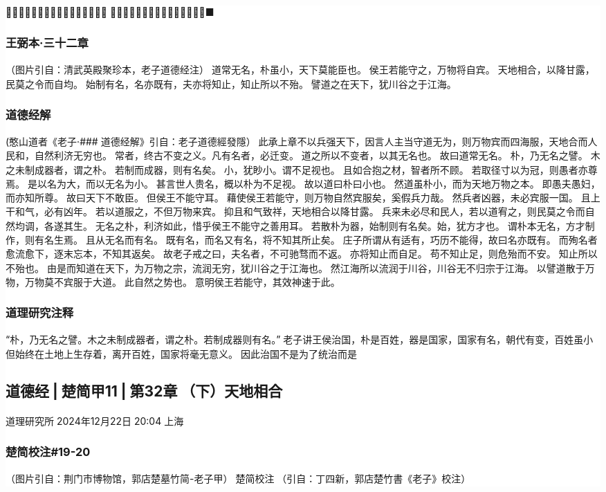 𥎦（矦）王女（如）能獸（守）之，
萬勿（物）粞（將）自𱚇（賓）。■
### 王弼本·三十二章
（图片引自：清武英殿聚珍本，老子道德经注）
道常无名，朴虽小，天下莫能臣也。
侯王若能守之，万物将自宾。
天地相合，以降甘露，民莫之令而自均。
始制有名，名亦既有，夫亦将知止，知止所以不殆。
譬道之在天下，犹川谷之于江海。
### 道德经解
(憨山道者《老子·### 道德经解》引自：老子道德經發隱）
此承上章不以兵强天下，因言人主当守道无为，则万物宾而四海服，天地合而人民和，自然利济无穷也。
常者，终古不变之义。凡有名者，必迁变。
道之所以不变者，以其无名也。
故曰道常无名。
朴，乃无名之譬。
木之未制成器者，谓之朴。
若制而成器，则有名矣。
小，犹眇小。谓不足视也。
且如合抱之材，智者所不顾。
若取径寸以为冠，则愚者亦尊焉。
是以名为大，而以无名为小。
甚言世人贵名，概以朴为不足视。
故以道曰朴曰小也。
然道虽朴小，而为天地万物之本。
即愚夫愚妇，而亦知所尊。
故曰天下不敢臣。
但侯王不能守耳。
藉使侯王若能守，则万物自然宾服矣，奚假兵力哉。
然兵者凶器，未必宾服一国。
且上干和气，必有凶年。
若以道服之，不但万物来宾。
抑且和气致祥，天地相合以降甘露。
兵来未必尽和民人，若以道宥之，则民莫之令而自然均调，各遂其生。
无名之朴，利济如此，惜乎侯王不能守之善用耳。
若散朴为器，始制则有名矣。始，犹方才也。
谓朴本无名，方才制作，则有名生焉。
且从无名而有名。
既有名，而名又有名，将不知其所止矣。
庄子所谓从有适有，巧历不能得，故曰名亦既有。
而殉名者愈流愈下，逐末忘本，不知其返矣。
故老子戒之曰，夫名者，不可驰骛而不返。
亦将知止而自足。
苟不知止足，则危殆而不安。
知止所以不殆也。
由是而知道在天下，为万物之宗，流润无穷，犹川谷之于江海也。
然江海所以流润于川谷，川谷无不归宗于江海。
以譬道散于万物，万物莫不宾服于大道。
此自然之势也。
意明侯王若能守，其效神速于此。
### 道理研究注释
“朴，乃无名之譬。木之未制成器者，谓之朴。若制成器则有名。”
老子讲王侯治国，朴是百姓，器是国家，国家有名，朝代有变，百姓虽小但始终在土地上生存着，离开百姓，国家将毫无意义。
因此治国不是为了统治而是
## 道德经 | 楚简甲11 | 第32章 （下）天地相合
道理研究所 2024年12月22日 20:04 上海
### 楚简校注#19-20
（图片引自：荆门市博物馆，郭店楚墓竹简-老子甲）
楚简校注
（引自：丁四新，郭店楚竹書《老子》校注）